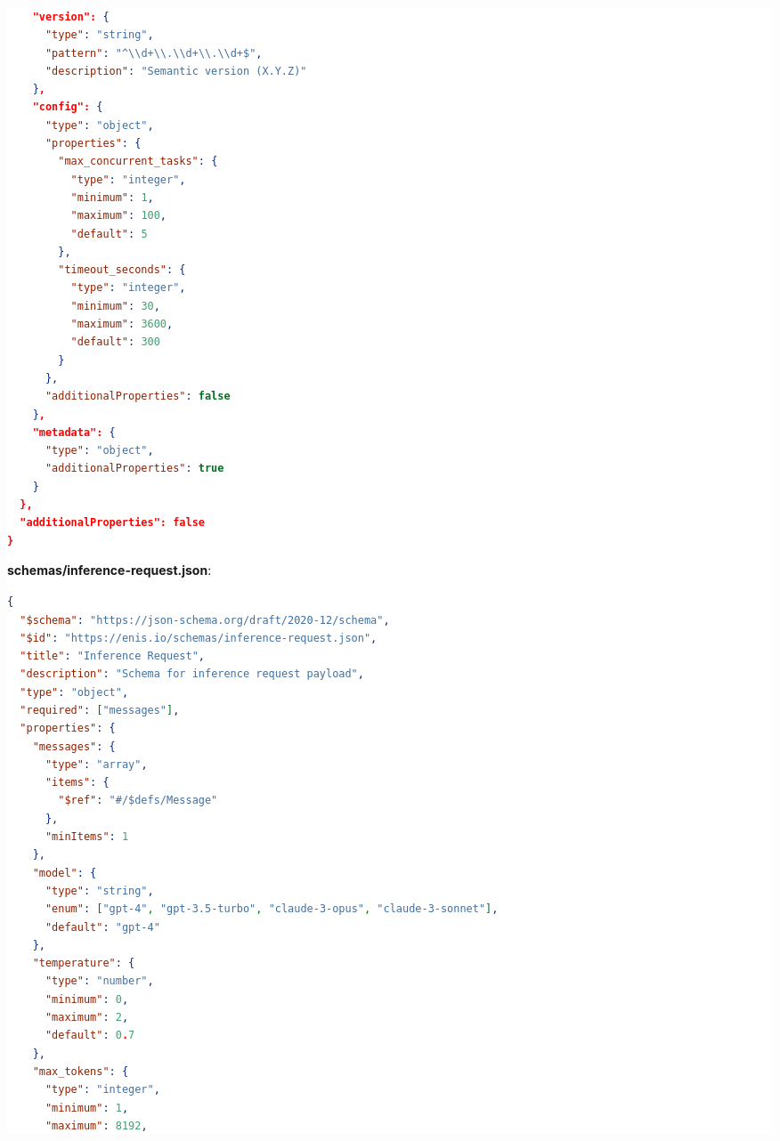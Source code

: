 ```json
    "version": {
      "type": "string",
      "pattern": "^\\d+\\.\\d+\\.\\d+$",
      "description": "Semantic version (X.Y.Z)"
    },
    "config": {
      "type": "object",
      "properties": {
        "max_concurrent_tasks": {
          "type": "integer",
          "minimum": 1,
          "maximum": 100,
          "default": 5
        },
        "timeout_seconds": {
          "type": "integer",
          "minimum": 30,
          "maximum": 3600,
          "default": 300
        }
      },
      "additionalProperties": false
    },
    "metadata": {
      "type": "object",
      "additionalProperties": true
    }
  },
  "additionalProperties": false
}
```

**schemas/inference-request.json**:
```json
{
  "$schema": "https://json-schema.org/draft/2020-12/schema",
  "$id": "https://enis.io/schemas/inference-request.json",
  "title": "Inference Request",
  "description": "Schema for inference request payload",
  "type": "object",
  "required": ["messages"],
  "properties": {
    "messages": {
      "type": "array",
      "items": {
        "$ref": "#/$defs/Message"
      },
      "minItems": 1
    },
    "model": {
      "type": "string",
      "enum": ["gpt-4", "gpt-3.5-turbo", "claude-3-opus", "claude-3-sonnet"],
      "default": "gpt-4"
    },
    "temperature": {
      "type": "number",
      "minimum": 0,
      "maximum": 2,
      "default": 0.7
    },
    "max_tokens": {
      "type": "integer",
      "minimum": 1,
      "maximum": 8192,
```